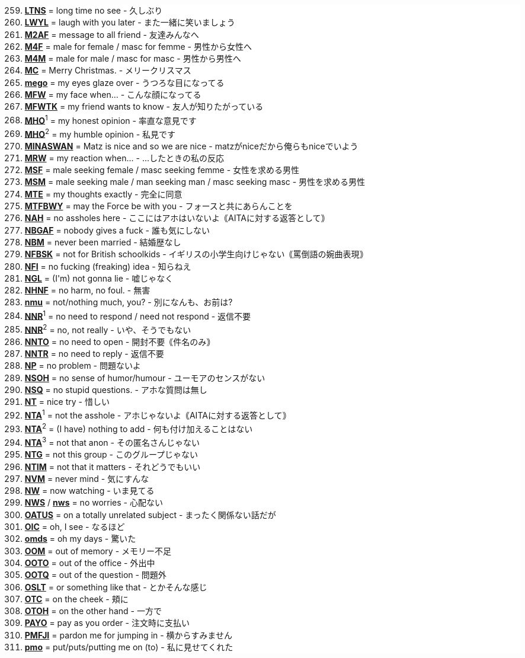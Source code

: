 259. [**LTNS**](https://en.wiktionary.org/wiki/LTNS) = long time no see - 久しぶり
260. [**LWYL**](https://en.wiktionary.org/wiki/LWYL) = laugh with you later - また一緒に笑いましょう
261. [**M2AF**](https://en.wiktionary.org/wiki/M2AF) = message to all friend - 友達みんなへ
262. [**M4F**](https://en.wiktionary.org/wiki/M4F) = male for female / masc for femme - 男性から女性へ
263. [**M4M**](https://en.wiktionary.org/wiki/M4M) = male for male / masc for masc - 男性から男性へ
264. [**MC**](https://en.wiktionary.org/wiki/MC) = Merry Christmas. - メリークリスマス
265. [**mego**](https://en.wiktionary.org/wiki/mego) = my eyes glaze over - うつろな目になってる
266. [**MFW**](https://en.wiktionary.org/wiki/MFW) = my face when... - こんな顔になってる
267. [**MFWTK**](https://en.wiktionary.org/wiki/MFWTK) = my friend wants to know - 友人が知りたがっている
268. [**MHO**](https://en.wiktionary.org/wiki/MHO)<sup>1</sup> = my honest opinion - 率直な意見です
269. [**MHO**](https://en.wiktionary.org/wiki/MHO)<sup>2</sup> = my humble opinion - 私見です
270. [**MINASWAN**](https://en.wiktionary.org/wiki/MINASWAN) = Matz is nice and so we are nice - matzがniceだから俺らもniceでいよう
271. [**MRW**](https://en.wiktionary.org/wiki/MRW) = my reaction when... - ...したときの私の反応
272. [**MSF**](https://en.wiktionary.org/wiki/MSF) = male seeking female / masc seeking femme - 女性を求める男性
273. [**MSM**](https://en.wiktionary.org/wiki/MSM) = male seeking male / man seeking man / masc seeking masc - 男性を求める男性
274. [**MTE**](https://en.wiktionary.org/wiki/MTE) = my thoughts exactly - 完全に同意
275. [**MTFBWY**](https://en.wiktionary.org/wiki/MTFBWY) = may the Force be with you - フォースと共にあらんことを
276. [**NAH**](https://en.wiktionary.org/wiki/NAH) = no assholes here - ここにはアホはいないよ｟AITAに対する返答として｠
277. [**NBGAF**](https://en.wiktionary.org/wiki/NBGAF) = nobody gives a fuck - 誰も気にしない
278. [**NBM**](https://en.wiktionary.org/wiki/NBM) = never been married - 結婚歴なし
279. [**NFBSK**](https://en.wiktionary.org/wiki/NFBSK) = not for British schoolkids - イギリスの小学生向けじゃない｟罵倒語の婉曲表現｠
280. [**NFI**](https://en.wiktionary.org/wiki/NFI) = no fucking (freaking) idea - 知らねえ
281. [**NGL**](https://en.wiktionary.org/wiki/NGL) = (I'm) not gonna lie - 嘘じゃなく
282. [**NHNF**](https://en.wiktionary.org/wiki/NHNF) = no harm, no foul. - 無害
283. [**nmu**](https://en.wiktionary.org/wiki/nmu) = not/nothing much, you? - 別になんも、お前は?
284. [**NNR**](https://en.wiktionary.org/wiki/NNR)<sup>1</sup> = no need to respond / need not respond - 返信不要
285. [**NNR**](https://en.wiktionary.org/wiki/NNR)<sup>2</sup> = no, not really - いや、そうでもない
286. [**NNTO**](https://en.wiktionary.org/wiki/NNTO) = no need to open - 開封不要｟件名のみ｠
287. [**NNTR**](https://en.wiktionary.org/wiki/NNTR) = no need to reply - 返信不要
288. [**NP**](https://en.wiktionary.org/wiki/NP) = no problem - 問題ないよ
289. [**NSOH**](https://en.wiktionary.org/wiki/NSOH) = no sense of humor/humour - ユーモアのセンスがない
290. [**NSQ**](https://en.wiktionary.org/wiki/NSQ) = no stupid questions. - アホな質問は無し
291. [**NT**](https://en.wiktionary.org/wiki/NT) = nice try - 惜しい
292. [**NTA**](https://en.wiktionary.org/wiki/NTA)<sup>1</sup> = not the asshole - アホじゃないよ｟AITAに対する返答として｠
293. [**NTA**](https://en.wiktionary.org/wiki/NTA)<sup>2</sup> = (I have) nothing to add - 何も付け加えることはない
294. [**NTA**](https://en.wiktionary.org/wiki/NTA)<sup>3</sup> = not that anon - その匿名さんじゃない
295. [**NTG**](https://en.wiktionary.org/wiki/NTG) = not this group - このグループじゃない
296. [**NTIM**](https://en.wiktionary.org/wiki/NTIM) = not that it matters - それどうでもいい
297. [**NVM**](https://en.wiktionary.org/wiki/NVM) = never mind - 気にすんな
298. [**NW**](https://en.wiktionary.org/wiki/NW) = now watching - いま見てる
299. [**NWS**](https://en.wiktionary.org/wiki/NWS) / [**nws**](https://en.wiktionary.org/wiki/nws) = no worries - 心配ない
300. [**OATUS**](https://en.wiktionary.org/wiki/OATUS) = on a totally unrelated subject - まったく関係ない話だが
301. [**OIC**](https://en.wiktionary.org/wiki/OIC) = oh, I see - なるほど
302. [**omds**](https://en.wiktionary.org/wiki/omds) = oh my days - 驚いた
303. [**OOM**](https://en.wiktionary.org/wiki/OOM) = out of memory - メモリー不足
304. [**OOTO**](https://en.wiktionary.org/wiki/OOTO) = out of the office - 外出中
305. [**OOTQ**](https://en.wiktionary.org/wiki/OOTQ) = out of the question - 問題外
306. [**OSLT**](https://en.wiktionary.org/wiki/OSLT) = or something like that - とかそんな感じ
307. [**OTC**](https://en.wiktionary.org/wiki/OTC) = on the cheek - 頬に
308. [**OTOH**](https://en.wiktionary.org/wiki/OTOH) = on the other hand - 一方で
309. [**PAYO**](https://en.wiktionary.org/wiki/PAYO) = pay as you order - 注文時に支払い
310. [**PMFJI**](https://en.wiktionary.org/wiki/PMFJI) = pardon me for jumping in - 横からすみません
311. [**pmo**](https://en.wiktionary.org/wiki/pmo) = put/puts/putting me on (to) - 私に見せてくれた